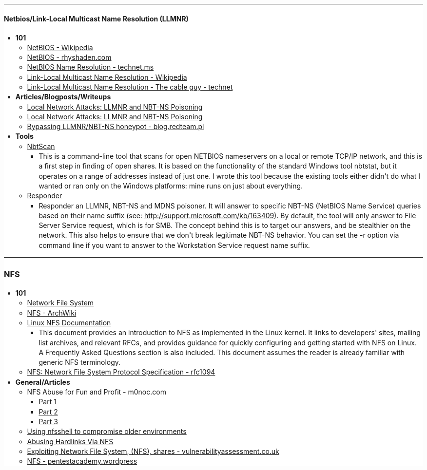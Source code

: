 







------------
#### <a name="netbios"></a>Netbios/Link-Local Multicast Name Resolution (LLMNR)
* **101**
    * [NetBIOS - Wikipedia](https://en.wikipedia.org/wiki/NetBIOS)
    * [NetBIOS - rhyshaden.com](http://www.rhyshaden.com/netbios.htm)
    * [NetBIOS Name Resolution - technet.ms](https://technet.microsoft.com/library/cc958811.aspx)
    * [Link-Local Multicast Name Resolution - Wikipedia](https://en.wikipedia.org/wiki/Link-Local_Multicast_Name_Resolution)
    * [Link-Local Multicast Name Resolution - The cable guy - technet](https://technet.microsoft.com/library/bb878128)
* **Articles/Blogposts/Writeups**
    * [Local Network Attacks: LLMNR and NBT-NS Poisoning](https://www.sternsecurity.com/blog/local-network-attacks-llmnr-and-nbt-ns-poisoning)
    * [Local Network Attacks: LLMNR and NBT-NS Poisoning](https://www.sternsecurity.com/blog/local-network-attacks-llmnr-and-nbt-ns-poisoning)
    * [Bypassing LLMNR/NBT-NS honeypot - blog.redteam.pl](https://blog.redteam.pl/2019/10/bypassing-llmnr-nbns-honeypot.html)
* **Tools**
    * [NbtScan](http://www.unixwiz.net/tools/nbtscan.html)
        * This is a command-line tool that scans for open NETBIOS nameservers on a local or remote TCP/IP network, and this is a first step in finding of open shares. It is based on the functionality of the standard Windows tool nbtstat, but it operates on a range of addresses instead of just one. I wrote this tool because the existing tools either didn't do what I wanted or ran only on the Windows platforms: mine runs on just about everything.
    * [Responder](https://github.com/lgandx/Responder)
        * Responder an LLMNR, NBT-NS and MDNS poisoner. It will answer to specific NBT-NS (NetBIOS Name Service) queries based on their name suffix (see: http://support.microsoft.com/kb/163409). By default, the tool will only answer to File Server Service request, which is for SMB. The concept behind this is to target our answers, and be stealthier on the network. This also helps to ensure that we don't break legitimate NBT-NS behavior. You can set the -r option via command line if you want to answer to the Workstation Service request name suffix.







------------
### <a name="nfs"></a>NFS
* **101**
    * [Network File System](https://en.wikipedia.org/wiki/Network_File_System)
    * [NFS - ArchWiki](https://wiki.archlinux.org/index.php/NFS)
    * [Linux NFS Documentation](http://nfs.sourceforge.net/)
        * This document provides an introduction to NFS as implemented in the Linux kernel. It links to developers' sites, mailing list archives, and relevant RFCs, and provides guidance for quickly configuring and getting started with NFS on Linux. A Frequently Asked Questions section is also included. This document assumes the reader is already familiar with generic NFS terminology.
    * [NFS: Network File System Protocol Specification - rfc1094](https://tools.ietf.org/html/rfc1094)
* **General/Articles**
    * NFS Abuse for Fun and Profit - m0noc.com
        * [Part 1](http://blog.m0noc.com/2016/05/nfs-abuse-for-fun-and-profit-part-1_12.html)
        * [Part 2](http://blog.m0noc.com/2016/05/nfs-abuse-for-fun-and-profit-part-2.html)
        * [Part 3](http://blog.m0noc.com/2016/05/nfs-abuse-for-fun-and-profit-part-3.html?m=1)
    * [Using nfsshell to compromise older environments](https://www.pentestpartners.com/security-blog/using-nfsshell-to-compromise-older-environments/)
    * [Abusing Hardlinks Via NFS](http://pentestmonkey.net/blog/nfs-hardlink)
    * [Exploiting Network File System, (NFS), shares - vulnerabilityassessment.co.uk](http://www.vulnerabilityassessment.co.uk/nfs.htm)
    * [NFS - pentestacademy.wordpress](https://pentestacademy.wordpress.com/2017/09/20/nfs/)